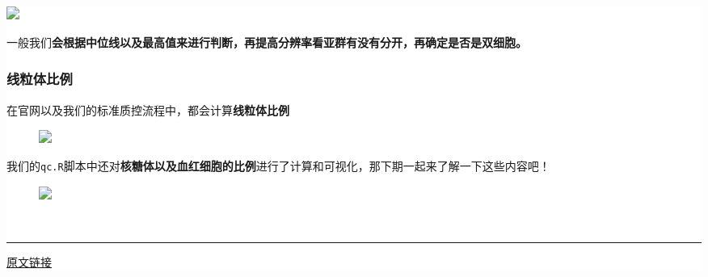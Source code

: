 <img data-imgfileid="100038285" data-ratio="0.8736842105263158" data-src="https://mmbiz.qpic.cn/mmbiz_png/siaia0BDGJdjSYLPII8Kwia2Y204B6pteX9EpXQCggsZydAjIzN8tMvE0aJcnmUV1k6ZK393IRRViaeklOcOvkWzog/640?wx_fmt=png&amp;from=appmsg" data-type="png" data-w="950" src="https://mmbiz.qpic.cn/mmbiz_png/siaia0BDGJdjSYLPII8Kwia2Y204B6pteX9EpXQCggsZydAjIzN8tMvE0aJcnmUV1k6ZK393IRRViaeklOcOvkWzog/640?wx_fmt=png&amp;from=appmsg"></figure><p data-tool="mdnice编辑器">一般我们<strong>会根据中位线以及最高值来进行判断，再提高分辨率看亚群有没有分开，再确定是否是双细胞。</strong></p><figure data-tool="mdnice编辑器"></figure><h3 data-tool="mdnice编辑器"><span></span><span></span><span>线粒体比例</span><span></span></h3><p data-tool="mdnice编辑器">在官网以及我们的标准质控流程中，都会计算<strong>线粒体比例</strong></p><figure data-tool="mdnice编辑器"><img data-imgfileid="100038291" data-ratio="0.6277777777777778" data-src="https://mmbiz.qpic.cn/mmbiz_png/siaia0BDGJdjSYLPII8Kwia2Y204B6pteX9Wkxr05nCHa949Q5uxyYicsgXDktbbcBic8xCSpdfnU9RCGdEyD3dyUPg/640?wx_fmt=png&amp;from=appmsg" data-type="png" data-w="1080" src="https://mmbiz.qpic.cn/mmbiz_png/siaia0BDGJdjSYLPII8Kwia2Y204B6pteX9Wkxr05nCHa949Q5uxyYicsgXDktbbcBic8xCSpdfnU9RCGdEyD3dyUPg/640?wx_fmt=png&amp;from=appmsg"></figure><p data-tool="mdnice编辑器">我们的<code>qc.R</code>脚本中还对<strong>核糖体以及血红细胞的比例</strong>进行了计算和可视化，那下期一起来了解一下这些内容吧！</p><figure data-tool="mdnice编辑器"><img data-imgfileid="100038290" data-ratio="0.5037037037037037" data-src="https://mmbiz.qpic.cn/mmbiz_png/siaia0BDGJdjSYLPII8Kwia2Y204B6pteX9DlUuWOibqKbl76LTXerjP0mabYiaQgmKhgCSunWXnpDLzsyk7KxKX84w/640?wx_fmt=png&amp;from=appmsg" data-type="png" data-w="1080" src="https://mmbiz.qpic.cn/mmbiz_png/siaia0BDGJdjSYLPII8Kwia2Y204B6pteX9DlUuWOibqKbl76LTXerjP0mabYiaQgmKhgCSunWXnpDLzsyk7KxKX84w/640?wx_fmt=png&amp;from=appmsg"></figure></section><p><br></p><p><mp-style-type data-value="3"></mp-style-type></p></div>  
<hr>
<a href="https://mp.weixin.qq.com/s/6FV0w_jJqC1IJJaUPiPv8A",target="_blank" rel="noopener noreferrer">原文链接</a>
